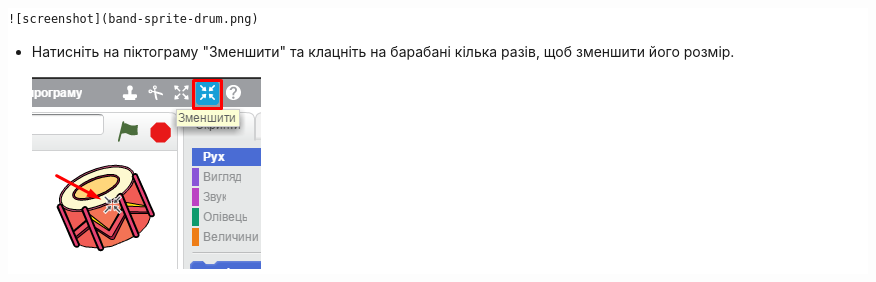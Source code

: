     ![screenshot](band-sprite-drum.png)

+ Натисніть на піктограму "Зменшити" та клацніть на барабані кілька разів, щоб зменшити його розмір.
    
    ![screenshot](band-shrink.png)
